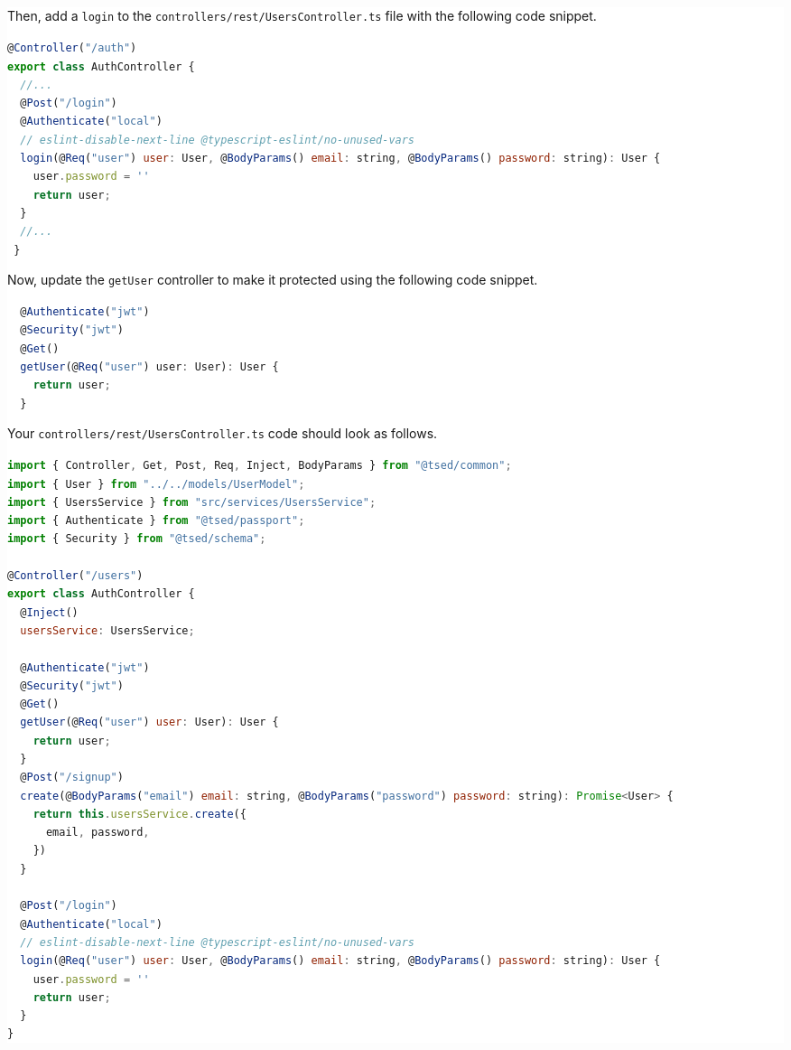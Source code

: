 Then, add a `login` to the `controllers/rest/UsersController.ts` file with the following code snippet.

```js
@Controller("/auth")
export class AuthController {
  //...
  @Post("/login")
  @Authenticate("local")
  // eslint-disable-next-line @typescript-eslint/no-unused-vars
  login(@Req("user") user: User, @BodyParams() email: string, @BodyParams() password: string): User {
    user.password = ''
    return user;
  }
  //...
 }
```

Now, update the `getUser` controller to make it protected using the following code snippet.

```js
  @Authenticate("jwt")
  @Security("jwt")
  @Get()
  getUser(@Req("user") user: User): User {
    return user;
  }
```

Your `controllers/rest/UsersController.ts` code should look as follows.

```js
import { Controller, Get, Post, Req, Inject, BodyParams } from "@tsed/common";
import { User } from "../../models/UserModel";
import { UsersService } from "src/services/UsersService";
import { Authenticate } from "@tsed/passport";
import { Security } from "@tsed/schema";

@Controller("/users")
export class AuthController {
  @Inject()
  usersService: UsersService;
  
  @Authenticate("jwt")
  @Security("jwt")
  @Get()
  getUser(@Req("user") user: User): User {
    return user;
  }
  @Post("/signup")
  create(@BodyParams("email") email: string, @BodyParams("password") password: string): Promise<User> {
    return this.usersService.create({
      email, password,
    })
  }

  @Post("/login")
  @Authenticate("local")
  // eslint-disable-next-line @typescript-eslint/no-unused-vars
  login(@Req("user") user: User, @BodyParams() email: string, @BodyParams() password: string): User {
    user.password = ''
    return user;
  }
}
```